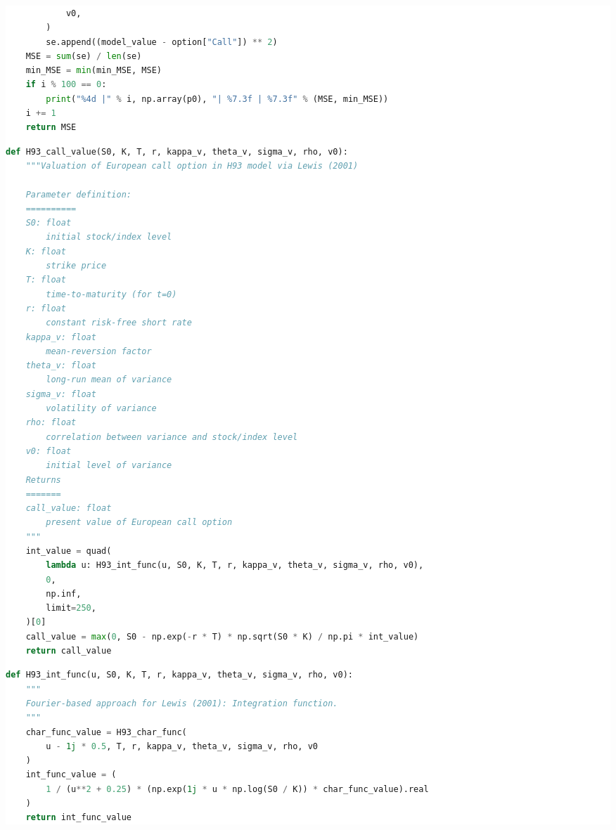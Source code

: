 ```python
            v0,
        )
        se.append((model_value - option["Call"]) ** 2)
    MSE = sum(se) / len(se)
    min_MSE = min(min_MSE, MSE)
    if i % 100 == 0:
        print("%4d |" % i, np.array(p0), "| %7.3f | %7.3f" % (MSE, min_MSE))
    i += 1
    return MSE
```


```python
def H93_call_value(S0, K, T, r, kappa_v, theta_v, sigma_v, rho, v0):
    """Valuation of European call option in H93 model via Lewis (2001)

    Parameter definition:
    ==========
    S0: float
        initial stock/index level
    K: float
        strike price
    T: float
        time-to-maturity (for t=0)
    r: float
        constant risk-free short rate
    kappa_v: float
        mean-reversion factor
    theta_v: float
        long-run mean of variance
    sigma_v: float
        volatility of variance
    rho: float
        correlation between variance and stock/index level
    v0: float
        initial level of variance
    Returns
    =======
    call_value: float
        present value of European call option
    """
    int_value = quad(
        lambda u: H93_int_func(u, S0, K, T, r, kappa_v, theta_v, sigma_v, rho, v0),
        0,
        np.inf,
        limit=250,
    )[0]
    call_value = max(0, S0 - np.exp(-r * T) * np.sqrt(S0 * K) / np.pi * int_value)
    return call_value
```


```python
def H93_int_func(u, S0, K, T, r, kappa_v, theta_v, sigma_v, rho, v0):
    """
    Fourier-based approach for Lewis (2001): Integration function.
    """
    char_func_value = H93_char_func(
        u - 1j * 0.5, T, r, kappa_v, theta_v, sigma_v, rho, v0
    )
    int_func_value = (
        1 / (u**2 + 0.25) * (np.exp(1j * u * np.log(S0 / K)) * char_func_value).real
    )
    return int_func_value
```
